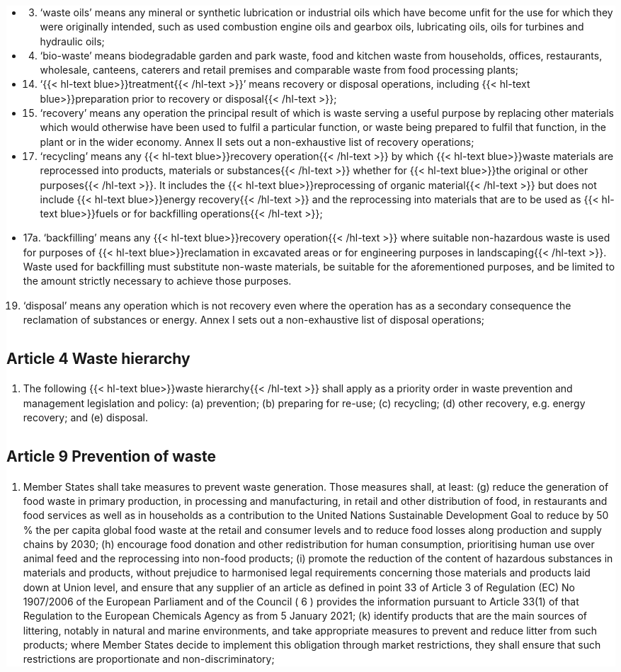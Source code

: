 * 3. ‘waste oils’ means any mineral or synthetic lubrication or industrial oils which have become unfit for the use for which they were originally intended, such as used combustion engine oils and gearbox oils, lubricating oils, oils for turbines and hydraulic oils;

* 4. ‘bio-waste’ means biodegradable garden and park waste, food and kitchen waste from households, offices, restaurants, wholesale, canteens, caterers and retail premises and comparable waste from food processing plants;

* 14. ‘{{< hl-text blue>}}treatment{{< /hl-text >}}’ means recovery or disposal operations, including {{< hl-text blue>}}preparation prior to recovery or disposal{{< /hl-text >}};

* 15. ‘recovery’ means any operation the principal result of which is waste serving a useful purpose by replacing other materials which would otherwise have been used to fulfil a particular function, or waste being prepared to fulfil that function, in the plant or in the wider economy. Annex II sets out a non-exhaustive list of recovery operations;

* 17. ‘recycling’ means any {{< hl-text blue>}}recovery operation{{< /hl-text >}} by which {{< hl-text blue>}}waste materials are reprocessed into products, materials or substances{{< /hl-text >}} whether for {{< hl-text blue>}}the original or other purposes{{< /hl-text >}}. It includes the {{< hl-text blue>}}reprocessing of organic material{{< /hl-text >}} but does not include {{< hl-text blue>}}energy recovery{{< /hl-text >}} and the reprocessing into materials that are to be used as {{< hl-text blue>}}fuels or for backfilling operations{{< /hl-text >}};

* 17a. ‘backfilling’ means any {{< hl-text blue>}}recovery operation{{< /hl-text >}} where suitable non-hazardous waste is used for purposes of {{< hl-text blue>}}reclamation in excavated areas or for engineering purposes in landscaping{{< /hl-text >}}. Waste used for backfilling must substitute non-waste materials, be suitable for the aforementioned purposes, and be limited to the amount strictly necessary to achieve those purposes.

19. ‘disposal’ means any operation which is not recovery even where the operation has as a secondary consequence the reclamation of substances or energy. Annex I sets out a non-exhaustive list of disposal operations;

## Article 4 Waste hierarchy

1. The following {{< hl-text blue>}}waste hierarchy{{< /hl-text >}} shall apply as a priority order in waste prevention and management legislation and policy:
(a) prevention;
(b) preparing for re-use;
(c) recycling;
(d) other recovery, e.g. energy recovery; and
(e) disposal.

## Article 9 Prevention of waste
1.  Member States shall take measures to prevent waste generation. Those measures shall, at least:
(g) reduce the generation of food waste in primary production, in processing and manufacturing, in retail and other distribution of food, in restaurants and food services as well as in households as a contribution to the United Nations Sustainable Development Goal to reduce by 50 % the per capita global food waste at the retail and consumer levels and to reduce food losses along production and supply chains by 2030;
(h) encourage food donation and other redistribution for human consumption, prioritising human use over animal feed and the reprocessing into non-food products;
(i) promote the reduction of the content of hazardous substances in materials and products, without prejudice to harmonised legal requirements concerning those materials and products laid down at Union level, and ensure that any supplier of an article as defined in point 33 of Article 3 of Regulation (EC) No 1907/2006 of the European Parliament and of the Council ( 6 ) provides the information pursuant to Article 33(1) of that Regulation to the European Chemicals Agency as from 5 January 2021;
(k) identify products that are the main sources of littering, notably in natural and marine environments, and take appropriate measures to prevent and reduce litter from such products; where Member States decide to implement this obligation through market restrictions, they shall ensure that such restrictions are proportionate and non-discriminatory;
